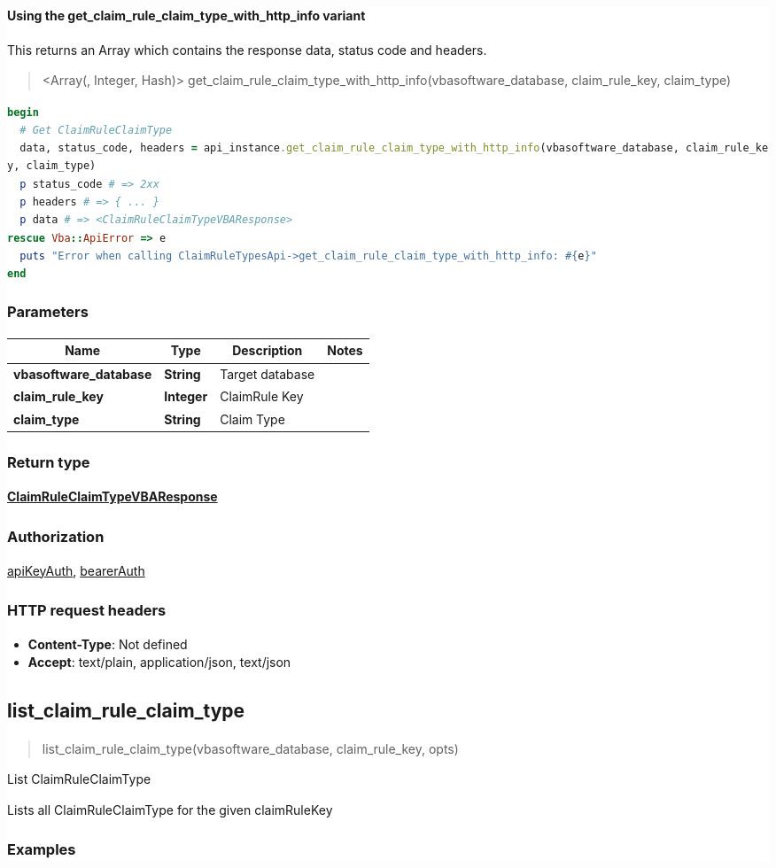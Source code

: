 #### Using the get_claim_rule_claim_type_with_http_info variant

This returns an Array which contains the response data, status code and headers.

> <Array(<ClaimRuleClaimTypeVBAResponse>, Integer, Hash)> get_claim_rule_claim_type_with_http_info(vbasoftware_database, claim_rule_key, claim_type)

```ruby
begin
  # Get ClaimRuleClaimType
  data, status_code, headers = api_instance.get_claim_rule_claim_type_with_http_info(vbasoftware_database, claim_rule_key, claim_type)
  p status_code # => 2xx
  p headers # => { ... }
  p data # => <ClaimRuleClaimTypeVBAResponse>
rescue Vba::ApiError => e
  puts "Error when calling ClaimRuleTypesApi->get_claim_rule_claim_type_with_http_info: #{e}"
end
```

### Parameters

| Name | Type | Description | Notes |
| ---- | ---- | ----------- | ----- |
| **vbasoftware_database** | **String** | Target database |  |
| **claim_rule_key** | **Integer** | ClaimRule Key |  |
| **claim_type** | **String** | Claim Type |  |

### Return type

[**ClaimRuleClaimTypeVBAResponse**](ClaimRuleClaimTypeVBAResponse.md)

### Authorization

[apiKeyAuth](../README.md#apiKeyAuth), [bearerAuth](../README.md#bearerAuth)

### HTTP request headers

- **Content-Type**: Not defined
- **Accept**: text/plain, application/json, text/json


## list_claim_rule_claim_type

> <ClaimRuleClaimTypeListVBAResponse> list_claim_rule_claim_type(vbasoftware_database, claim_rule_key, opts)

List ClaimRuleClaimType

Lists all ClaimRuleClaimType for the given claimRuleKey

### Examples
